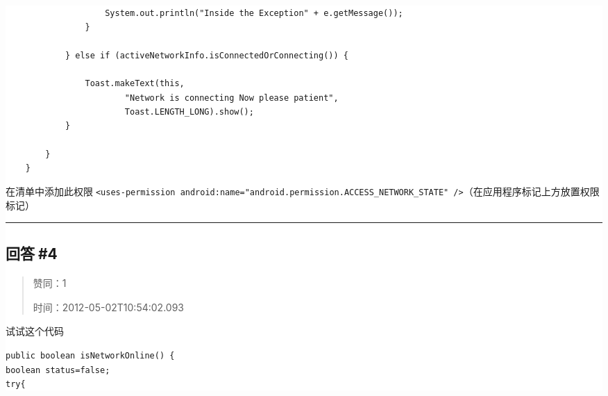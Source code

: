 ```
                    System.out.println("Inside the Exception" + e.getMessage());
                }

            } else if (activeNetworkInfo.isConnectedOrConnecting()) {

                Toast.makeText(this,
                        "Network is connecting Now please patient",
                        Toast.LENGTH_LONG).show();
            }

        }
    } 
```

在清单中添加此权限 `<uses-permission android:name="android.permission.ACCESS_NETWORK_STATE" />`（在应用程序标记上方放置权限标记）

* * *

## 回答 #4

> 赞同：1
> 
> 时间：2012-05-02T10:54:02.093

试试这个代码

```
public boolean isNetworkOnline() {
boolean status=false;
try{
